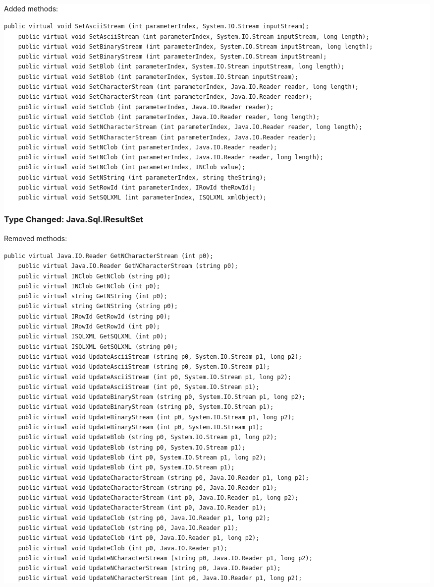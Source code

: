 Added methods:

```
public virtual void SetAsciiStream (int parameterIndex, System.IO.Stream inputStream);
	public virtual void SetAsciiStream (int parameterIndex, System.IO.Stream inputStream, long length);
	public virtual void SetBinaryStream (int parameterIndex, System.IO.Stream inputStream, long length);
	public virtual void SetBinaryStream (int parameterIndex, System.IO.Stream inputStream);
	public virtual void SetBlob (int parameterIndex, System.IO.Stream inputStream, long length);
	public virtual void SetBlob (int parameterIndex, System.IO.Stream inputStream);
	public virtual void SetCharacterStream (int parameterIndex, Java.IO.Reader reader, long length);
	public virtual void SetCharacterStream (int parameterIndex, Java.IO.Reader reader);
	public virtual void SetClob (int parameterIndex, Java.IO.Reader reader);
	public virtual void SetClob (int parameterIndex, Java.IO.Reader reader, long length);
	public virtual void SetNCharacterStream (int parameterIndex, Java.IO.Reader reader, long length);
	public virtual void SetNCharacterStream (int parameterIndex, Java.IO.Reader reader);
	public virtual void SetNClob (int parameterIndex, Java.IO.Reader reader);
	public virtual void SetNClob (int parameterIndex, Java.IO.Reader reader, long length);
	public virtual void SetNClob (int parameterIndex, INClob value);
	public virtual void SetNString (int parameterIndex, string theString);
	public virtual void SetRowId (int parameterIndex, IRowId theRowId);
	public virtual void SetSQLXML (int parameterIndex, ISQLXML xmlObject);
```

### Type Changed: Java.Sql.IResultSet

Removed methods:

```
public virtual Java.IO.Reader GetNCharacterStream (int p0);
	public virtual Java.IO.Reader GetNCharacterStream (string p0);
	public virtual INClob GetNClob (string p0);
	public virtual INClob GetNClob (int p0);
	public virtual string GetNString (int p0);
	public virtual string GetNString (string p0);
	public virtual IRowId GetRowId (string p0);
	public virtual IRowId GetRowId (int p0);
	public virtual ISQLXML GetSQLXML (int p0);
	public virtual ISQLXML GetSQLXML (string p0);
	public virtual void UpdateAsciiStream (string p0, System.IO.Stream p1, long p2);
	public virtual void UpdateAsciiStream (string p0, System.IO.Stream p1);
	public virtual void UpdateAsciiStream (int p0, System.IO.Stream p1, long p2);
	public virtual void UpdateAsciiStream (int p0, System.IO.Stream p1);
	public virtual void UpdateBinaryStream (string p0, System.IO.Stream p1, long p2);
	public virtual void UpdateBinaryStream (string p0, System.IO.Stream p1);
	public virtual void UpdateBinaryStream (int p0, System.IO.Stream p1, long p2);
	public virtual void UpdateBinaryStream (int p0, System.IO.Stream p1);
	public virtual void UpdateBlob (string p0, System.IO.Stream p1, long p2);
	public virtual void UpdateBlob (string p0, System.IO.Stream p1);
	public virtual void UpdateBlob (int p0, System.IO.Stream p1, long p2);
	public virtual void UpdateBlob (int p0, System.IO.Stream p1);
	public virtual void UpdateCharacterStream (string p0, Java.IO.Reader p1, long p2);
	public virtual void UpdateCharacterStream (string p0, Java.IO.Reader p1);
	public virtual void UpdateCharacterStream (int p0, Java.IO.Reader p1, long p2);
	public virtual void UpdateCharacterStream (int p0, Java.IO.Reader p1);
	public virtual void UpdateClob (string p0, Java.IO.Reader p1, long p2);
	public virtual void UpdateClob (string p0, Java.IO.Reader p1);
	public virtual void UpdateClob (int p0, Java.IO.Reader p1, long p2);
	public virtual void UpdateClob (int p0, Java.IO.Reader p1);
	public virtual void UpdateNCharacterStream (string p0, Java.IO.Reader p1, long p2);
	public virtual void UpdateNCharacterStream (string p0, Java.IO.Reader p1);
	public virtual void UpdateNCharacterStream (int p0, Java.IO.Reader p1, long p2);
```